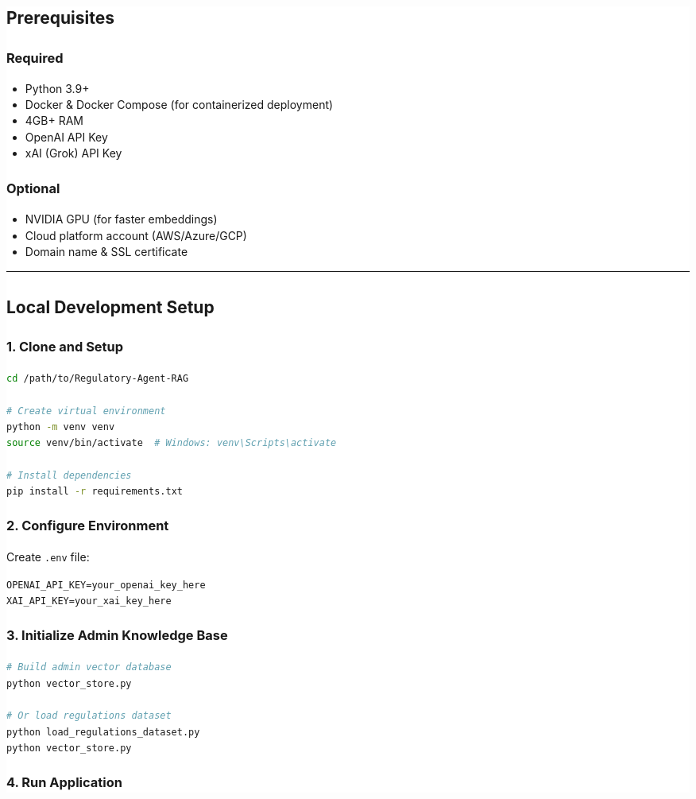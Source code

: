 
## Prerequisites

### Required
- Python 3.9+
- Docker & Docker Compose (for containerized deployment)
- 4GB+ RAM
- OpenAI API Key
- xAI (Grok) API Key

### Optional
- NVIDIA GPU (for faster embeddings)
- Cloud platform account (AWS/Azure/GCP)
- Domain name & SSL certificate

---

## Local Development Setup

### 1. Clone and Setup

```bash
cd /path/to/Regulatory-Agent-RAG

# Create virtual environment
python -m venv venv
source venv/bin/activate  # Windows: venv\Scripts\activate

# Install dependencies
pip install -r requirements.txt
```

### 2. Configure Environment

Create `.env` file:
```env
OPENAI_API_KEY=your_openai_key_here
XAI_API_KEY=your_xai_key_here
```

### 3. Initialize Admin Knowledge Base

```bash
# Build admin vector database
python vector_store.py

# Or load regulations dataset
python load_regulations_dataset.py
python vector_store.py
```

### 4. Run Application
